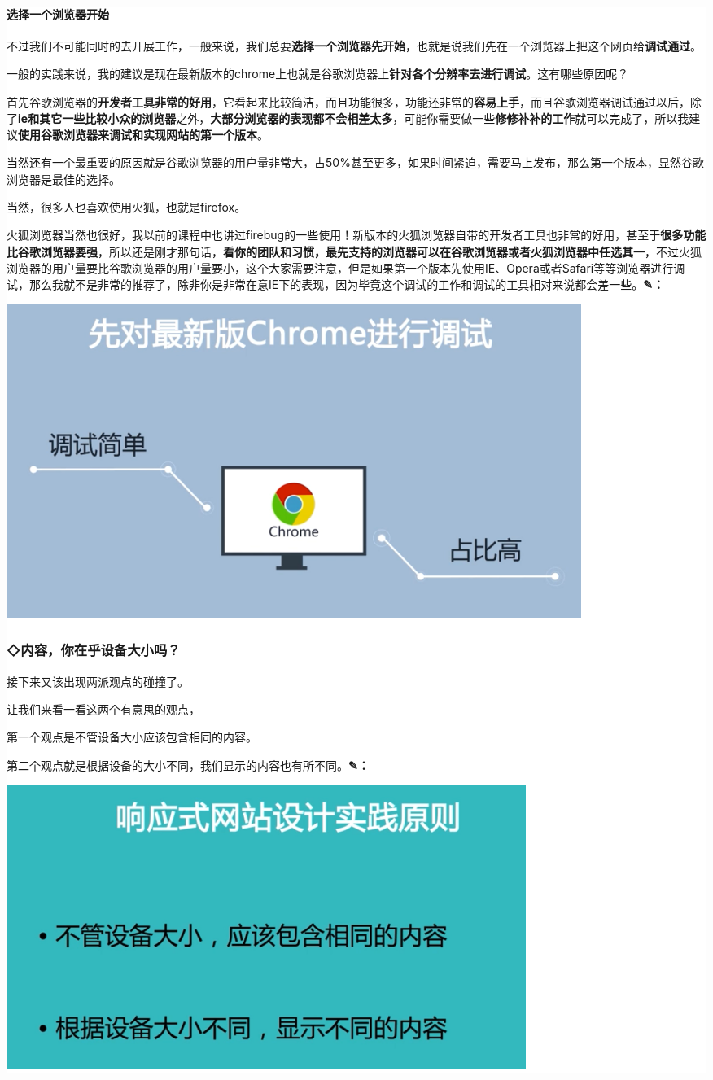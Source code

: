 #### 选择一个浏览器开始

不过我们不可能同时的去开展工作，一般来说，我们总要**选择一个浏览器先开始**，也就是说我们先在一个浏览器上把这个网页给**调试通过**。

一般的实践来说，我的建议是现在最新版本的chrome上也就是谷歌浏览器上**针对各个分辨率去进行调试**。这有哪些原因呢？

首先谷歌浏览器的**开发者工具非常的好用**，它看起来比较简洁，而且功能很多，功能还非常的**容易上手**，而且谷歌浏览器调试通过以后，除了**ie和其它一些比较小众的浏览器**之外，**大部分浏览器的表现都不会相差太多**，可能你需要做一些**修修补补的工作**就可以完成了，所以我建议**使用谷歌浏览器来调试和实现网站的第一个版本**。

当然还有一个最重要的原因就是谷歌浏览器的用户量非常大，占50%甚至更多，如果时间紧迫，需要马上发布，那么第一个版本，显然谷歌浏览器是最佳的选择。

当然，很多人也喜欢使用火狐，也就是firefox。

火狐浏览器当然也很好，我以前的课程中也讲过firebug的一些使用！新版本的火狐浏览器自带的开发者工具也非常的好用，甚至于**很多功能比谷歌浏览器要强**，所以还是刚才那句话，**看你的团队和习惯，最先支持的浏览器可以在谷歌浏览器或者火狐浏览器中任选其一**，不过火狐浏览器的用户量要比谷歌浏览器的用户量要小，这个大家需要注意，但是如果第一个版本先使用IE、Opera或者Safari等等浏览器进行调试，那么我就不是非常的推荐了，除非你是非常在意IE下的表现，因为毕竟这个调试的工作和调试的工具相对来说都会差一些。**✎：**

![1536509572361](p/1536509572361.png)

### ◇内容，你在乎设备大小吗？

接下来又该出现两派观点的碰撞了。

让我们来看一看这两个有意思的观点，

第一个观点是不管设备大小应该包含相同的内容。

第二个观点就是根据设备的大小不同，我们显示的内容也有所不同。**✎：**

![1536509808082](p/1536509808082.png)

